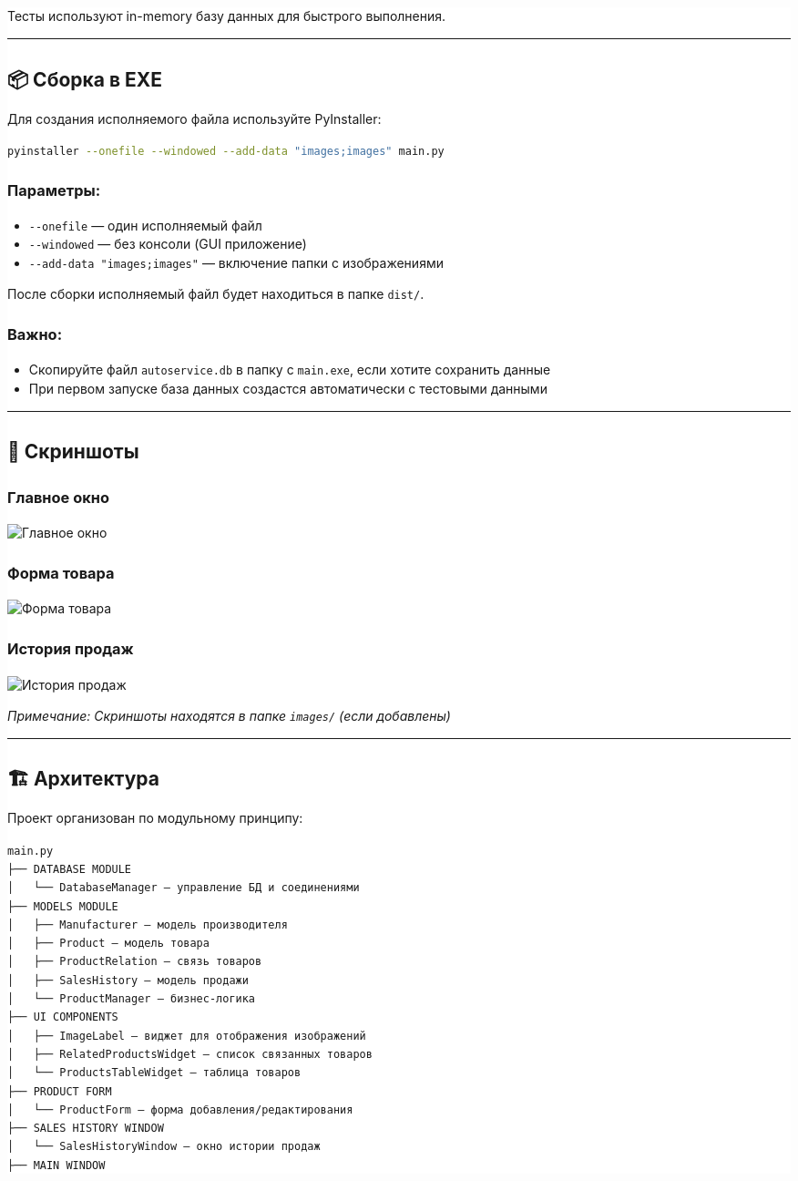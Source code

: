 Тесты используют in-memory базу данных для быстрого выполнения.

---

## 📦 Сборка в EXE

Для создания исполняемого файла используйте PyInstaller:

```bash
pyinstaller --onefile --windowed --add-data "images;images" main.py
```

### Параметры:
- `--onefile` — один исполняемый файл
- `--windowed` — без консоли (GUI приложение)
- `--add-data "images;images"` — включение папки с изображениями

После сборки исполняемый файл будет находиться в папке `dist/`.

### Важно:
- Скопируйте файл `autoservice.db` в папку с `main.exe`, если хотите сохранить данные
- При первом запуске база данных создастся автоматически с тестовыми данными

---

## 📸 Скриншоты

### Главное окно
![Главное окно](images/screenshot1.png)

### Форма товара
![Форма товара](images/screenshot2.png)

### История продаж
![История продаж](images/screenshot3.png)

*Примечание: Скриншоты находятся в папке `images/` (если добавлены)*

---

## 🏗 Архитектура

Проект организован по модульному принципу:

```
main.py
├── DATABASE MODULE
│   └── DatabaseManager — управление БД и соединениями
├── MODELS MODULE
│   ├── Manufacturer — модель производителя
│   ├── Product — модель товара
│   ├── ProductRelation — связь товаров
│   ├── SalesHistory — модель продажи
│   └── ProductManager — бизнес-логика
├── UI COMPONENTS
│   ├── ImageLabel — виджет для отображения изображений
│   ├── RelatedProductsWidget — список связанных товаров
│   └── ProductsTableWidget — таблица товаров
├── PRODUCT FORM
│   └── ProductForm — форма добавления/редактирования
├── SALES HISTORY WINDOW
│   └── SalesHistoryWindow — окно истории продаж
├── MAIN WINDOW
```